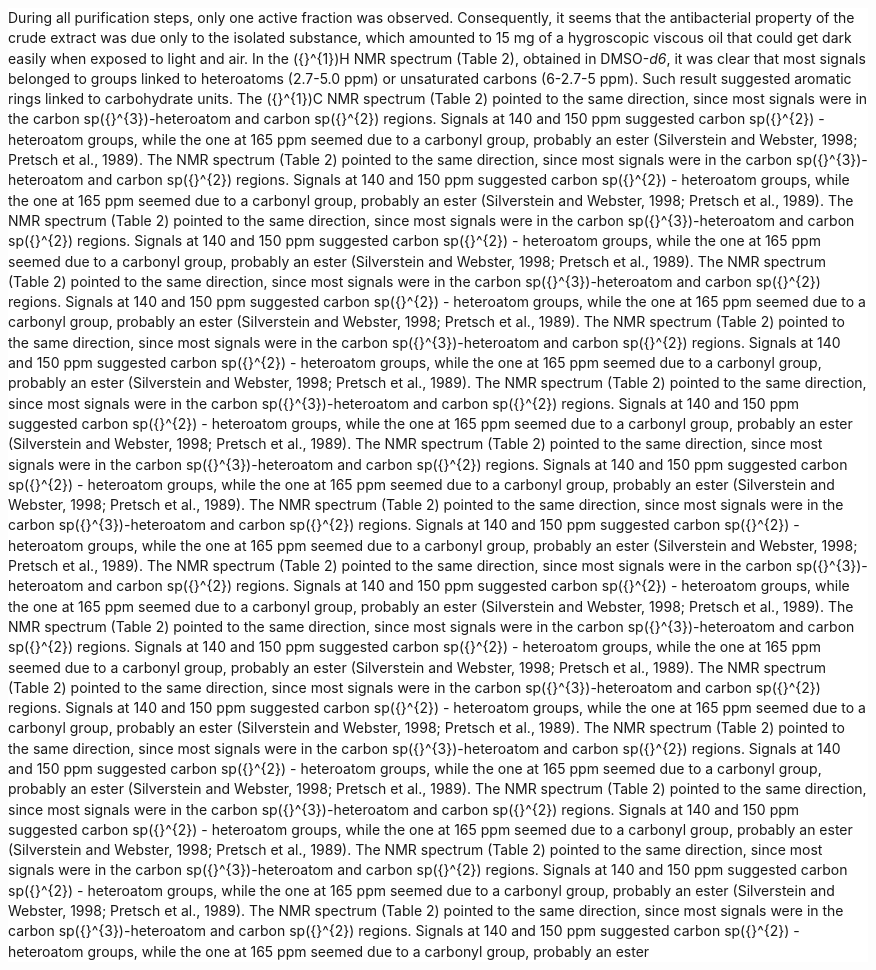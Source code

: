 During all purification steps, only one active fraction was observed. Consequently, it seems that the antibacterial property of the crude extract was due only to the isolated substance, which amounted to 15 mg of a hygroscopic viscous oil that could get dark easily when exposed to light and air. In the \({}^{1}\)H NMR spectrum (Table 2), obtained in DMSO-_d6_, it was clear that most signals belonged to groups linked to heteroatoms (2.7-5.0 ppm) or unsaturated carbons (6-2.7-5 ppm). Such result suggested aromatic rings linked to carbohydrate units. The \({}^{1}\)C NMR spectrum (Table 2) pointed to the same direction, since most signals were in the carbon sp\({}^{3}\)-heteroatom and carbon sp\({}^{2}\) regions. Signals at 140 and 150 ppm suggested carbon sp\({}^{2}\) - heteroatom groups, while the one at 165 ppm seemed due to a carbonyl group, probably an ester (Silverstein and Webster, 1998; Pretsch et al., 1989). The NMR spectrum (Table 2) pointed to the same direction, since most signals were in the carbon sp\({}^{3}\)-heteroatom and carbon sp\({}^{2}\) regions. Signals at 140 and 150 ppm suggested carbon sp\({}^{2}\) - heteroatom groups, while the one at 165 ppm seemed due to a carbonyl group, probably an ester (Silverstein and Webster, 1998; Pretsch et al., 1989). The NMR spectrum (Table 2) pointed to the same direction, since most signals were in the carbon sp\({}^{3}\)-heteroatom and carbon sp\({}^{2}\) regions. Signals at 140 and 150 ppm suggested carbon sp\({}^{2}\) - heteroatom groups, while the one at 165 ppm seemed due to a carbonyl group, probably an ester (Silverstein and Webster, 1998; Pretsch et al., 1989). The NMR spectrum (Table 2) pointed to the same direction, since most signals were in the carbon sp\({}^{3}\)-heteroatom and carbon sp\({}^{2}\) regions. Signals at 140 and 150 ppm suggested carbon sp\({}^{2}\) - heteroatom groups, while the one at 165 ppm seemed due to a carbonyl group, probably an ester (Silverstein and Webster, 1998; Pretsch et al., 1989). The NMR spectrum (Table 2) pointed to the same direction, since most signals were in the carbon sp\({}^{3}\)-heteroatom and carbon sp\({}^{2}\) regions. Signals at 140 and 150 ppm suggested carbon sp\({}^{2}\) - heteroatom groups, while the one at 165 ppm seemed due to a carbonyl group, probably an ester (Silverstein and Webster, 1998; Pretsch et al., 1989). The NMR spectrum (Table 2) pointed to the same direction, since most signals were in the carbon sp\({}^{3}\)-heteroatom and carbon sp\({}^{2}\) regions. Signals at 140 and 150 ppm suggested carbon sp\({}^{2}\) - heteroatom groups, while the one at 165 ppm seemed due to a carbonyl group, probably an ester (Silverstein and Webster, 1998; Pretsch et al., 1989). The NMR spectrum (Table 2) pointed to the same direction, since most signals were in the carbon sp\({}^{3}\)-heteroatom and carbon sp\({}^{2}\) regions. Signals at 140 and 150 ppm suggested carbon sp\({}^{2}\) - heteroatom groups, while the one at 165 ppm seemed due to a carbonyl group, probably an ester (Silverstein and Webster, 1998; Pretsch et al., 1989). The NMR spectrum (Table 2) pointed to the same direction, since most signals were in the carbon sp\({}^{3}\)-heteroatom and carbon sp\({}^{2}\) regions. Signals at 140 and 150 ppm suggested carbon sp\({}^{2}\) - heteroatom groups, while the one at 165 ppm seemed due to a carbonyl group, probably an ester (Silverstein and Webster, 1998; Pretsch et al., 1989). The NMR spectrum (Table 2) pointed to the same direction, since most signals were in the carbon sp\({}^{3}\)-heteroatom and carbon sp\({}^{2}\) regions. Signals at 140 and 150 ppm suggested carbon sp\({}^{2}\) - heteroatom groups, while the one at 165 ppm seemed due to a carbonyl group, probably an ester (Silverstein and Webster, 1998; Pretsch et al., 1989). The NMR spectrum (Table 2) pointed to the same direction, since most signals were in the carbon sp\({}^{3}\)-heteroatom and carbon sp\({}^{2}\) regions. Signals at 140 and 150 ppm suggested carbon sp\({}^{2}\) - heteroatom groups, while the one at 165 ppm seemed due to a carbonyl group, probably an ester (Silverstein and Webster, 1998; Pretsch et al., 1989). The NMR spectrum (Table 2) pointed to the same direction, since most signals were in the carbon sp\({}^{3}\)-heteroatom and carbon sp\({}^{2}\) regions. Signals at 140 and 150 ppm suggested carbon sp\({}^{2}\) - heteroatom groups, while the one at 165 ppm seemed due to a carbonyl group, probably an ester (Silverstein and Webster, 1998; Pretsch et al., 1989). The NMR spectrum (Table 2) pointed to the same direction, since most signals were in the carbon sp\({}^{3}\)-heteroatom and carbon sp\({}^{2}\) regions. Signals at 140 and 150 ppm suggested carbon sp\({}^{2}\) - heteroatom groups, while the one at 165 ppm seemed due to a carbonyl group, probably an ester (Silverstein and Webster, 1998; Pretsch et al., 1989). The NMR spectrum (Table 2) pointed to the same direction, since most signals were in the carbon sp\({}^{3}\)-heteroatom and carbon sp\({}^{2}\) regions. Signals at 140 and 150 ppm suggested carbon sp\({}^{2}\) - heteroatom groups, while the one at 165 ppm seemed due to a carbonyl group, probably an ester (Silverstein and Webster, 1998; Pretsch et al., 1989). The NMR spectrum (Table 2) pointed to the same direction, since most signals were in the carbon sp\({}^{3}\)-heteroatom and carbon sp\({}^{2}\) regions. Signals at 140 and 150 ppm suggested carbon sp\({}^{2}\) - heteroatom groups, while the one at 165 ppm seemed due to a carbonyl group, probably an ester (Silverstein and Webster, 1998; Pretsch et al., 1989). The NMR spectrum (Table 2) pointed to the same direction, since most signals were in the carbon sp\({}^{3}\)-heteroatom and carbon sp\({}^{2}\) regions. Signals at 140 and 150 ppm suggested carbon sp\({}^{2}\) - heteroatom groups, while the one at 165 ppm seemed due to a carbonyl group, probably an ester